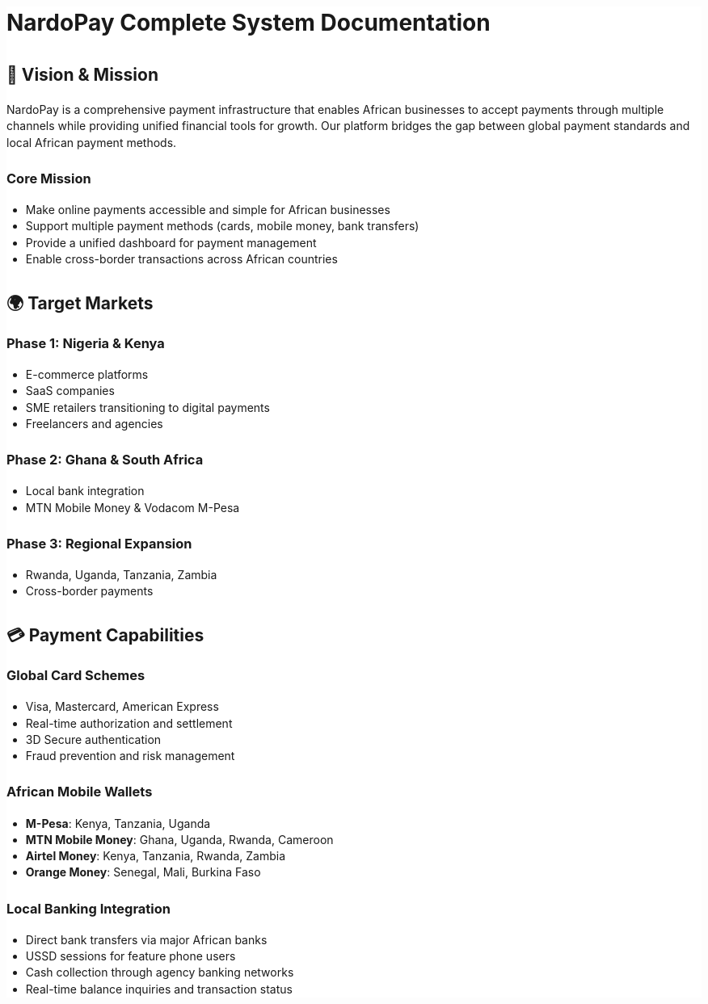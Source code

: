 # NardoPay Complete System Documentation

## 🎯 Vision & Mission

NardoPay is a comprehensive payment infrastructure that enables African businesses to accept payments through multiple channels while providing unified financial tools for growth. Our platform bridges the gap between global payment standards and local African payment methods.

### Core Mission
- Make online payments accessible and simple for African businesses
- Support multiple payment methods (cards, mobile money, bank transfers)
- Provide a unified dashboard for payment management
- Enable cross-border transactions across African countries

## 🌍 Target Markets

### Phase 1: Nigeria & Kenya
- E-commerce platforms
- SaaS companies
- SME retailers transitioning to digital payments
- Freelancers and agencies

### Phase 2: Ghana & South Africa
- Local bank integration
- MTN Mobile Money & Vodacom M-Pesa

### Phase 3: Regional Expansion
- Rwanda, Uganda, Tanzania, Zambia
- Cross-border payments

## 💳 Payment Capabilities

### Global Card Schemes
- Visa, Mastercard, American Express
- Real-time authorization and settlement
- 3D Secure authentication
- Fraud prevention and risk management

### African Mobile Wallets
- **M-Pesa**: Kenya, Tanzania, Uganda
- **MTN Mobile Money**: Ghana, Uganda, Rwanda, Cameroon
- **Airtel Money**: Kenya, Tanzania, Rwanda, Zambia
- **Orange Money**: Senegal, Mali, Burkina Faso

### Local Banking Integration
- Direct bank transfers via major African banks
- USSD sessions for feature phone users
- Cash collection through agency banking networks
- Real-time balance inquiries and transaction status
